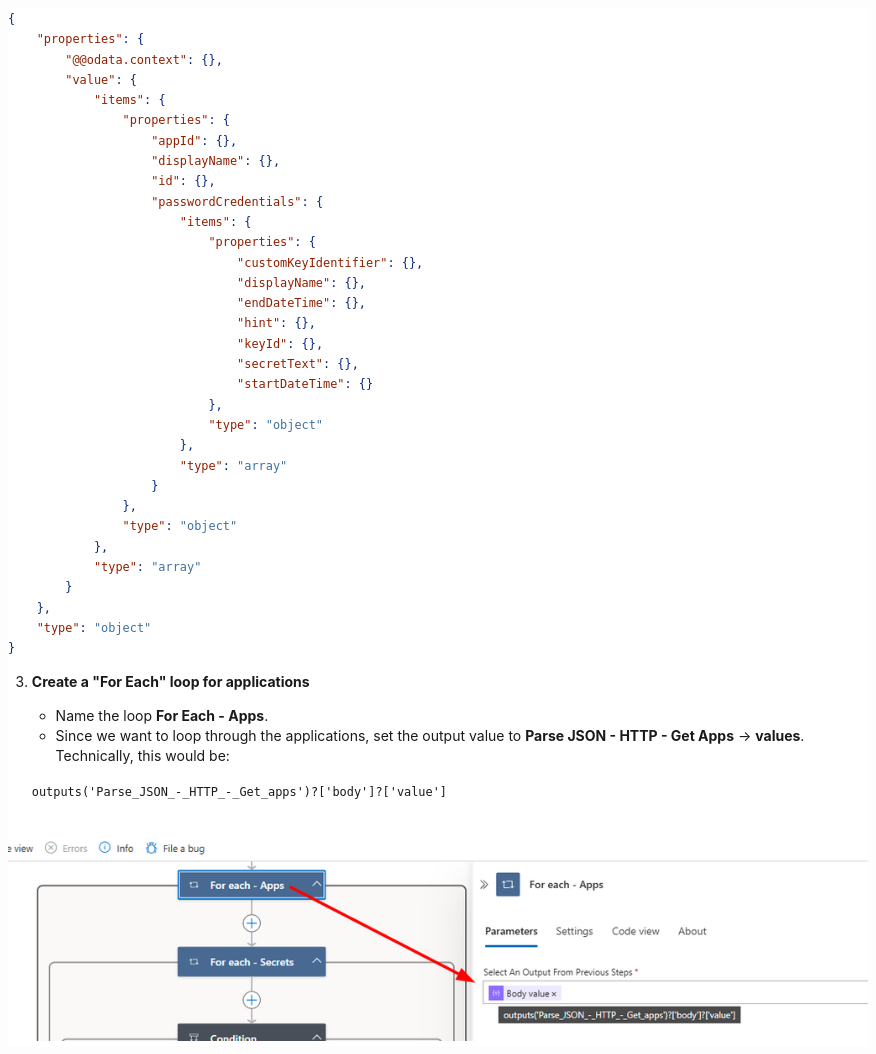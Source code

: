```json
{
    "properties": {
        "@@odata.context": {},
        "value": {
            "items": {
                "properties": {
                    "appId": {},
                    "displayName": {},
                    "id": {},
                    "passwordCredentials": {
                        "items": {
                            "properties": {
                                "customKeyIdentifier": {},
                                "displayName": {},
                                "endDateTime": {},
                                "hint": {},
                                "keyId": {},
                                "secretText": {},
                                "startDateTime": {}
                            },
                            "type": "object"
                        },
                        "type": "array"
                    }
                },
                "type": "object"
            },
            "type": "array"
        }
    },
    "type": "object"
}
```

3. **Create a "For Each" loop for applications**
	- Name the loop **For Each - Apps**.
	- Since we want to loop through the applications, set the output value to **Parse JSON - HTTP - Get Apps** -> **values**. Technically, this would be:
    
    ```
    outputs('Parse_JSON_-_HTTP_-_Get_apps')?['body']?['value']
    ```

![Picture 3. For each - Apps](/assets/img/2025-01-15-expiring-app-secret-notifier/2-foreach-apps.png)
